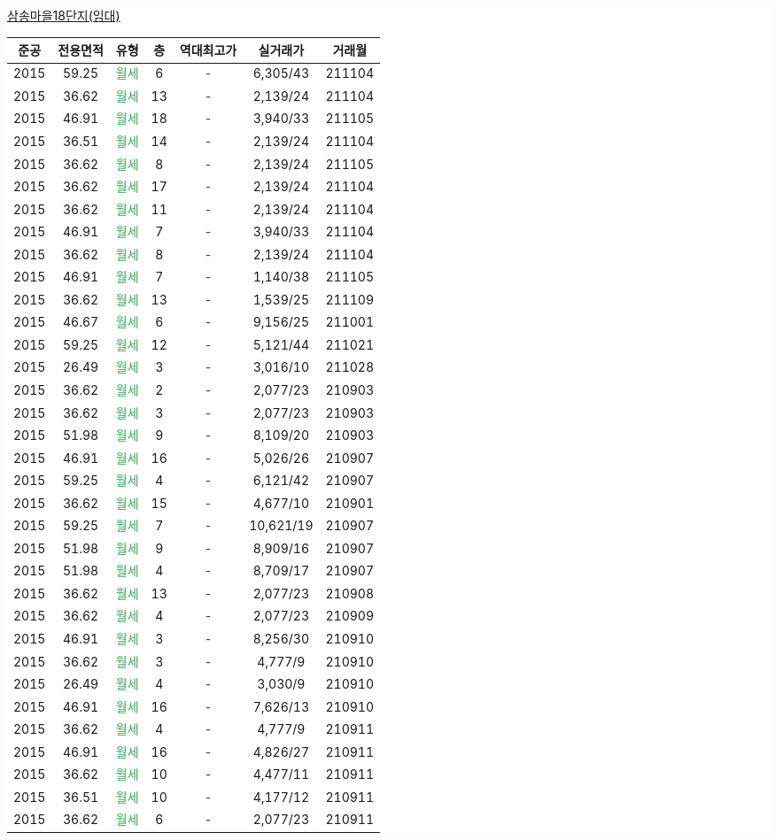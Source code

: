 [삼송마을18단지(임대)](https://search.naver.com/search.naver?query=%EA%B2%BD%EA%B8%B0%EB%8F%84+%EA%B3%A0%EC%96%91%EC%8B%9C+%EB%8D%95%EC%96%91%EA%B5%AC+%EC%82%BC%EC%86%A1%EB%8F%99+%EC%82%BC%EC%86%A1%EB%A7%88%EC%9D%8418%EB%8B%A8%EC%A7%80%28%EC%9E%84%EB%8C%80%29)

|준공|전용면적|유형|층|역대최고가|실거래가|거래월|
|:---:|:---:|:---:|:---:|:---:|:---:|:---:|
|2015|59.25|<span style="color:#34a853">월세</span>|6|<span style="color:#444444">-</span>|6,305/43|211104|
|2015|36.62|<span style="color:#34a853">월세</span>|13|<span style="color:#444444">-</span>|2,139/24|211104|
|2015|46.91|<span style="color:#34a853">월세</span>|18|<span style="color:#444444">-</span>|3,940/33|211105|
|2015|36.51|<span style="color:#34a853">월세</span>|14|<span style="color:#444444">-</span>|2,139/24|211104|
|2015|36.62|<span style="color:#34a853">월세</span>|8|<span style="color:#444444">-</span>|2,139/24|211105|
|2015|36.62|<span style="color:#34a853">월세</span>|17|<span style="color:#444444">-</span>|2,139/24|211104|
|2015|36.62|<span style="color:#34a853">월세</span>|11|<span style="color:#444444">-</span>|2,139/24|211104|
|2015|46.91|<span style="color:#34a853">월세</span>|7|<span style="color:#444444">-</span>|3,940/33|211104|
|2015|36.62|<span style="color:#34a853">월세</span>|8|<span style="color:#444444">-</span>|2,139/24|211104|
|2015|46.91|<span style="color:#34a853">월세</span>|7|<span style="color:#444444">-</span>|1,140/38|211105|
|2015|36.62|<span style="color:#34a853">월세</span>|13|<span style="color:#444444">-</span>|1,539/25|211109|
|2015|46.67|<span style="color:#34a853">월세</span>|6|<span style="color:#444444">-</span>|9,156/25|211001|
|2015|59.25|<span style="color:#34a853">월세</span>|12|<span style="color:#444444">-</span>|5,121/44|211021|
|2015|26.49|<span style="color:#34a853">월세</span>|3|<span style="color:#444444">-</span>|3,016/10|211028|
|2015|36.62|<span style="color:#34a853">월세</span>|2|<span style="color:#444444">-</span>|2,077/23|210903|
|2015|36.62|<span style="color:#34a853">월세</span>|3|<span style="color:#444444">-</span>|2,077/23|210903|
|2015|51.98|<span style="color:#34a853">월세</span>|9|<span style="color:#444444">-</span>|8,109/20|210903|
|2015|46.91|<span style="color:#34a853">월세</span>|16|<span style="color:#444444">-</span>|5,026/26|210907|
|2015|59.25|<span style="color:#34a853">월세</span>|4|<span style="color:#444444">-</span>|6,121/42|210907|
|2015|36.62|<span style="color:#34a853">월세</span>|15|<span style="color:#444444">-</span>|4,677/10|210901|
|2015|59.25|<span style="color:#34a853">월세</span>|7|<span style="color:#444444">-</span>|10,621/19|210907|
|2015|51.98|<span style="color:#34a853">월세</span>|9|<span style="color:#444444">-</span>|8,909/16|210907|
|2015|51.98|<span style="color:#34a853">월세</span>|4|<span style="color:#444444">-</span>|8,709/17|210907|
|2015|36.62|<span style="color:#34a853">월세</span>|13|<span style="color:#444444">-</span>|2,077/23|210908|
|2015|36.62|<span style="color:#34a853">월세</span>|4|<span style="color:#444444">-</span>|2,077/23|210909|
|2015|46.91|<span style="color:#34a853">월세</span>|3|<span style="color:#444444">-</span>|8,256/30|210910|
|2015|36.62|<span style="color:#34a853">월세</span>|3|<span style="color:#444444">-</span>|4,777/9|210910|
|2015|26.49|<span style="color:#34a853">월세</span>|4|<span style="color:#444444">-</span>|3,030/9|210910|
|2015|46.91|<span style="color:#34a853">월세</span>|16|<span style="color:#444444">-</span>|7,626/13|210910|
|2015|36.62|<span style="color:#34a853">월세</span>|4|<span style="color:#444444">-</span>|4,777/9|210911|
|2015|46.91|<span style="color:#34a853">월세</span>|16|<span style="color:#444444">-</span>|4,826/27|210911|
|2015|36.62|<span style="color:#34a853">월세</span>|10|<span style="color:#444444">-</span>|4,477/11|210911|
|2015|36.51|<span style="color:#34a853">월세</span>|10|<span style="color:#444444">-</span>|4,177/12|210911|
|2015|36.62|<span style="color:#34a853">월세</span>|6|<span style="color:#444444">-</span>|2,077/23|210911|